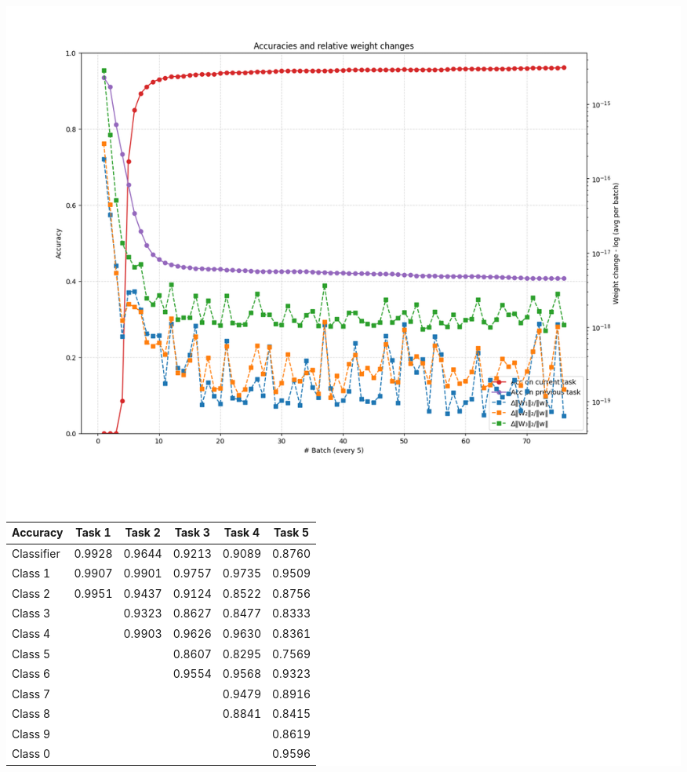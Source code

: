 ![weight eval](./images_mnist/mlp_sequential_task5_delta_weights_relative_bn_sigmoid.png)

| Accuracy    | Task 1 | Task 2 | Task 3 | Task 4 | Task 5 |
|------------|------- |------- |------- |------- |------- |
| Classifier | 0.9928 | 0.9644 | 0.9213 | 0.9089 | 0.8760 |
| Class 1    | 0.9907 | 0.9901 | 0.9757 | 0.9735 | 0.9509 |
| Class 2    | 0.9951 | 0.9437 | 0.9124 | 0.8522 | 0.8756 |
| Class 3    |        | 0.9323 | 0.8627 | 0.8477 | 0.8333 |
| Class 4    |        | 0.9903 | 0.9626 | 0.9630 | 0.8361 |
| Class 5    |        |        | 0.8607 | 0.8295 | 0.7569 |
| Class 6    |        |        | 0.9554 | 0.9568 | 0.9323 |
| Class 7    |        |        |        | 0.9479 | 0.8916 |
| Class 8    |        |        |        | 0.8841 | 0.8415 |
| Class 9    |        |        |        |        | 0.8619 |
| Class 0    |        |        |        |        | 0.9596 |
